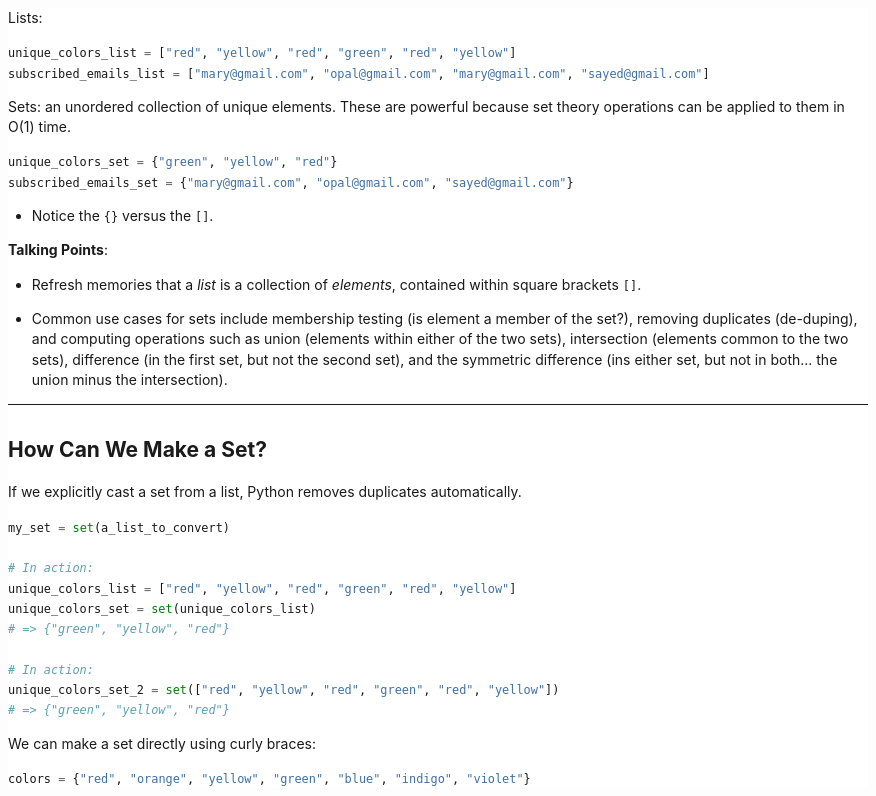 Lists:
```python
unique_colors_list = ["red", "yellow", "red", "green", "red", "yellow"]
subscribed_emails_list = ["mary@gmail.com", "opal@gmail.com", "mary@gmail.com", "sayed@gmail.com"]
```

Sets: an unordered collection of unique elements. These are powerful because set theory operations can be applied to them in O(1) time.
```python
unique_colors_set = {"green", "yellow", "red"}
subscribed_emails_set = {"mary@gmail.com", "opal@gmail.com", "sayed@gmail.com"}
```

- Notice the `{}` versus the `[]`.

<aside class="notes">

**Talking Points**:

- Refresh memories that a *list* is a collection of *elements*, contained within square brackets `[]`.

- Common use cases for sets include membership testing (is element a member of the set?), removing duplicates (de-duping), and computing operations such as union (elements within either of the two sets), intersection (elements common to the two sets), difference (in the first set, but not the second set), and the symmetric difference (ins either set, but not in both... the union minus the intersection).

</aside>


---


## How Can We Make a Set?

If we explicitly cast a set from a list, Python removes duplicates automatically.

```python
my_set = set(a_list_to_convert)

# In action:
unique_colors_list = ["red", "yellow", "red", "green", "red", "yellow"]
unique_colors_set = set(unique_colors_list)
# => {"green", "yellow", "red"}

# In action:
unique_colors_set_2 = set(["red", "yellow", "red", "green", "red", "yellow"])
# => {"green", "yellow", "red"}
```

We can make a set directly using curly braces:

```python
colors = {"red", "orange", "yellow", "green", "blue", "indigo", "violet"}
```

<aside class="notes">

